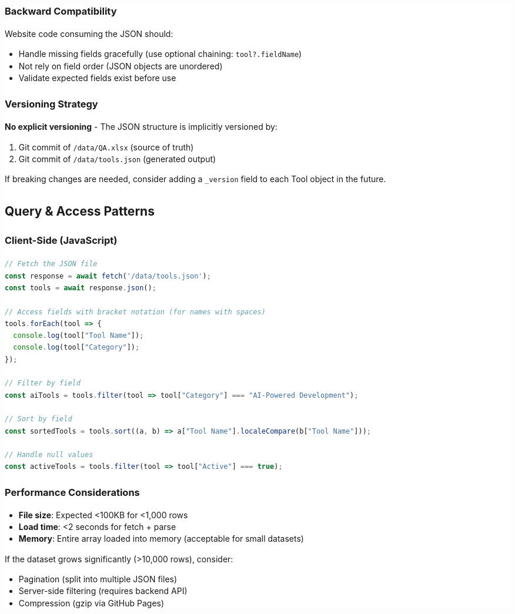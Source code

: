 ### Backward Compatibility

Website code consuming the JSON should:

- Handle missing fields gracefully (use optional chaining: `tool?.fieldName`)
- Not rely on field order (JSON objects are unordered)
- Validate expected fields exist before use

### Versioning Strategy

**No explicit versioning** - The JSON structure is implicitly versioned by:

1. Git commit of `/data/QA.xlsx` (source of truth)
2. Git commit of `/data/tools.json` (generated output)

If breaking changes are needed, consider adding a `_version` field to each Tool object in the future.

## Query & Access Patterns

### Client-Side (JavaScript)

```javascript
// Fetch the JSON file
const response = await fetch('/data/tools.json');
const tools = await response.json();

// Access fields with bracket notation (for names with spaces)
tools.forEach(tool => {
  console.log(tool["Tool Name"]);
  console.log(tool["Category"]);
});

// Filter by field
const aiTools = tools.filter(tool => tool["Category"] === "AI-Powered Development");

// Sort by field
const sortedTools = tools.sort((a, b) => a["Tool Name"].localeCompare(b["Tool Name"]));

// Handle null values
const activeTools = tools.filter(tool => tool["Active"] === true);
```

### Performance Considerations

- **File size**: Expected <100KB for <1,000 rows
- **Load time**: <2 seconds for fetch + parse
- **Memory**: Entire array loaded into memory (acceptable for small datasets)

If the dataset grows significantly (>10,000 rows), consider:

- Pagination (split into multiple JSON files)
- Server-side filtering (requires backend API)
- Compression (gzip via GitHub Pages)
